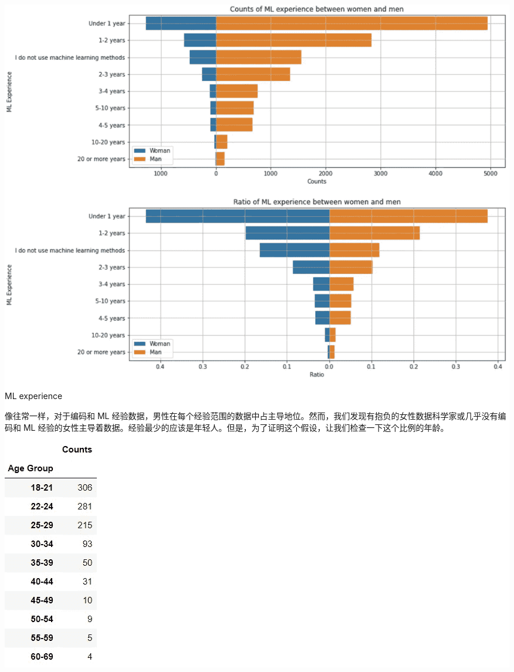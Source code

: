 ![](img/4df8f64ebbd2b98ee0101520c80ff951.png)

ML experience

像往常一样，对于编码和 ML 经验数据，男性在每个经验范围的数据中占主导地位。然而，我们发现有抱负的女性数据科学家或几乎没有编码和 ML 经验的女性主导着数据。经验最少的应该是年轻人。但是，为了证明这个假设，让我们检查一下这个比例的年龄。

![](img/26994c17987cf4556a746ca40a1dfe8b.png)
